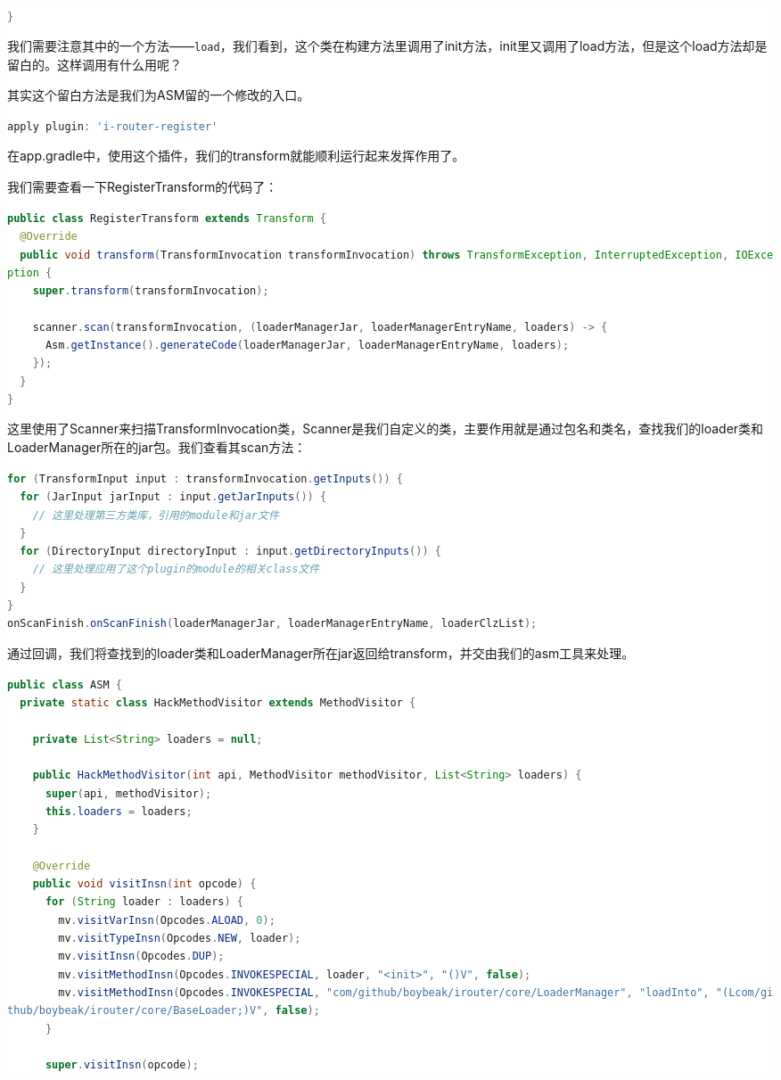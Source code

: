 ```java
}
```

我们需要注意其中的一个方法——`load`，我们看到，这个类在构建方法里调用了init方法，init里又调用了load方法，但是这个load方法却是留白的。这样调用有什么用呢？

其实这个留白方法是我们为ASM留的一个修改的入口。

```groovy
apply plugin: 'i-router-register'
```

在app.gradle中，使用这个插件，我们的transform就能顺利运行起来发挥作用了。

我们需要查看一下RegisterTransform的代码了：

```java
public class RegisterTransform extends Transform {
  @Override
  public void transform(TransformInvocation transformInvocation) throws TransformException, InterruptedException, IOException {
    super.transform(transformInvocation);

    scanner.scan(transformInvocation, (loaderManagerJar, loaderManagerEntryName, loaders) -> {
      Asm.getInstance().generateCode(loaderManagerJar, loaderManagerEntryName, loaders);
    });
  }
}
```

这里使用了Scanner来扫描TransformInvocation类，Scanner是我们自定义的类，主要作用就是通过包名和类名，查找我们的loader类和LoaderManager所在的jar包。我们查看其scan方法：

```java
for (TransformInput input : transformInvocation.getInputs()) {
  for (JarInput jarInput : input.getJarInputs()) {
    // 这里处理第三方类库，引用的module和jar文件
  }
  for (DirectoryInput directoryInput : input.getDirectoryInputs()) {
    // 这里处理应用了这个plugin的module的相关class文件
  }
}
onScanFinish.onScanFinish(loaderManagerJar, loaderManagerEntryName, loaderClzList);
```

通过回调，我们将查找到的loader类和LoaderManager所在jar返回给transform，并交由我们的asm工具来处理。

```java
public class ASM {
  private static class HackMethodVisitor extends MethodVisitor {

    private List<String> loaders = null;

    public HackMethodVisitor(int api, MethodVisitor methodVisitor, List<String> loaders) {
      super(api, methodVisitor);
      this.loaders = loaders;
    }

    @Override
    public void visitInsn(int opcode) {
      for (String loader : loaders) {
        mv.visitVarInsn(Opcodes.ALOAD, 0);
        mv.visitTypeInsn(Opcodes.NEW, loader);
        mv.visitInsn(Opcodes.DUP);
        mv.visitMethodInsn(Opcodes.INVOKESPECIAL, loader, "<init>", "()V", false);
        mv.visitMethodInsn(Opcodes.INVOKESPECIAL, "com/github/boybeak/irouter/core/LoaderManager", "loadInto", "(Lcom/github/boybeak/irouter/core/BaseLoader;)V", false);
      }

      super.visitInsn(opcode);
```